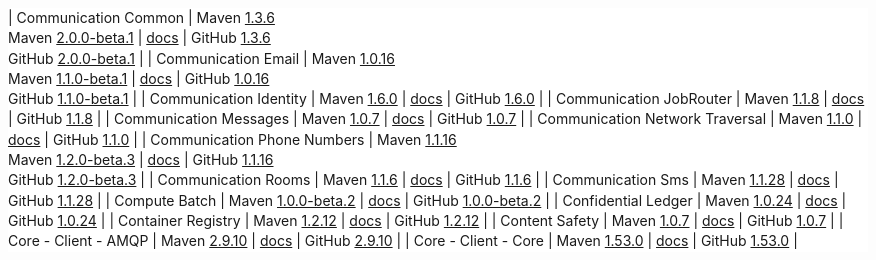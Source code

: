 | Communication Common | Maven [1.3.6](https://search.maven.org/artifact/com.azure/azure-communication-common/1.3.6/jar/)<br>Maven [2.0.0-beta.1](https://search.maven.org/artifact/com.azure/azure-communication-common/2.0.0-beta.1/jar/) | [docs](/java/api/overview/azure/communication-common-readme) | GitHub [1.3.6](https://github.com/Azure/azure-sdk-for-java/tree/azure-communication-common_1.3.6/sdk/communication/azure-communication-common/)<br>GitHub [2.0.0-beta.1](https://github.com/Azure/azure-sdk-for-java/tree/azure-communication-common_2.0.0-beta.1/sdk/communication/azure-communication-common/) |
| Communication Email | Maven [1.0.16](https://search.maven.org/artifact/com.azure/azure-communication-email/1.0.16/jar/)<br>Maven [1.1.0-beta.1](https://search.maven.org/artifact/com.azure/azure-communication-email/1.1.0-beta.1/jar/) | [docs](/java/api/overview/azure/communication-email-readme) | GitHub [1.0.16](https://github.com/Azure/azure-sdk-for-java/tree/azure-communication-email_1.0.16/sdk/communication/azure-communication-email/)<br>GitHub [1.1.0-beta.1](https://github.com/Azure/azure-sdk-for-java/tree/azure-communication-email_1.1.0-beta.1/sdk/communication/azure-communication-email/) |
| Communication Identity | Maven [1.6.0](https://search.maven.org/artifact/com.azure/azure-communication-identity/1.6.0/jar/) | [docs](/java/api/overview/azure/communication-identity-readme) | GitHub [1.6.0](https://github.com/Azure/azure-sdk-for-java/tree/azure-communication-identity_1.6.0/sdk/communication/azure-communication-identity/) |
| Communication JobRouter | Maven [1.1.8](https://search.maven.org/artifact/com.azure/azure-communication-jobrouter/1.1.8/jar/) | [docs](/java/api/overview/azure/communication-jobrouter-readme) | GitHub [1.1.8](https://github.com/Azure/azure-sdk-for-java/tree/azure-communication-jobrouter_1.1.8/sdk/communication/azure-communication-jobrouter/) |
| Communication Messages | Maven [1.0.7](https://search.maven.org/artifact/com.azure/azure-communication-messages/1.0.7/jar/) | [docs](/java/api/overview/azure/communication-messages-readme) | GitHub [1.0.7](https://github.com/Azure/azure-sdk-for-java/tree/azure-communication-messages_1.0.7/sdk/communication/azure-communication-messages/) |
| Communication Network Traversal | Maven [1.1.0](https://search.maven.org/artifact/com.azure/azure-communication-networktraversal/1.1.0/jar/) | [docs](/java/api/overview/azure/communication-networktraversal-readme) | GitHub [1.1.0](https://github.com/Azure/azure-sdk-for-java/tree/azure-communication-networktraversal_1.1.0/sdk/communication/azure-communication-networktraversal/) |
| Communication Phone Numbers | Maven [1.1.16](https://search.maven.org/artifact/com.azure/azure-communication-phonenumbers/1.1.16/jar/)<br>Maven [1.2.0-beta.3](https://search.maven.org/artifact/com.azure/azure-communication-phonenumbers/1.2.0-beta.3/jar/) | [docs](/java/api/overview/azure/communication-phonenumbers-readme) | GitHub [1.1.16](https://github.com/Azure/azure-sdk-for-java/tree/azure-communication-phonenumbers_1.1.16/sdk/communication/azure-communication-phonenumbers/)<br>GitHub [1.2.0-beta.3](https://github.com/Azure/azure-sdk-for-java/tree/azure-communication-phonenumbers_1.2.0-beta.3/sdk/communication/azure-communication-phonenumbers/) |
| Communication Rooms | Maven [1.1.6](https://search.maven.org/artifact/com.azure/azure-communication-rooms/1.1.6/jar/) | [docs](/java/api/overview/azure/communication-rooms-readme) | GitHub [1.1.6](https://github.com/Azure/azure-sdk-for-java/tree/azure-communication-rooms_1.1.6/sdk/communication/azure-communication-rooms/) |
| Communication Sms | Maven [1.1.28](https://search.maven.org/artifact/com.azure/azure-communication-sms/1.1.28/jar/) | [docs](/java/api/overview/azure/communication-sms-readme) | GitHub [1.1.28](https://github.com/Azure/azure-sdk-for-java/tree/azure-communication-sms_1.1.28/sdk/communication/azure-communication-sms/) |
| Compute Batch | Maven [1.0.0-beta.2](https://search.maven.org/artifact/com.azure/azure-compute-batch/1.0.0-beta.2/jar/) | [docs](/java/api/overview/azure/compute-batch-readme?view=azure-java-preview&amp;preserve-view=true) | GitHub [1.0.0-beta.2](https://github.com/Azure/azure-sdk-for-java/tree/azure-compute-batch_1.0.0-beta.2/sdk/batch/azure-compute-batch/) |
| Confidential Ledger | Maven [1.0.24](https://search.maven.org/artifact/com.azure/azure-security-confidentialledger/1.0.24/jar/) | [docs](/java/api/overview/azure/security-confidentialledger-readme) | GitHub [1.0.24](https://github.com/Azure/azure-sdk-for-java/tree/azure-security-confidentialledger_1.0.24/sdk/confidentialledger/azure-security-confidentialledger/) |
| Container Registry | Maven [1.2.12](https://search.maven.org/artifact/com.azure/azure-containers-containerregistry/1.2.12/jar/) | [docs](/java/api/overview/azure/containers-containerregistry-readme) | GitHub [1.2.12](https://github.com/Azure/azure-sdk-for-java/tree/azure-containers-containerregistry_1.2.12/sdk/containerregistry/azure-containers-containerregistry/) |
| Content Safety | Maven [1.0.7](https://search.maven.org/artifact/com.azure/azure-ai-contentsafety/1.0.7/jar/) | [docs](/java/api/overview/azure/ai-contentsafety-readme) | GitHub [1.0.7](https://github.com/Azure/azure-sdk-for-java/tree/azure-ai-contentsafety_1.0.7/sdk/contentsafety/azure-ai-contentsafety/) |
| Core - Client - AMQP | Maven [2.9.10](https://search.maven.org/artifact/com.azure/azure-core-amqp/2.9.10/jar/) | [docs](/java/api/overview/azure/core-amqp-readme) | GitHub [2.9.10](https://github.com/Azure/azure-sdk-for-java/tree/azure-core-amqp_2.9.10/sdk/core/azure-core-amqp/) |
| Core - Client - Core | Maven [1.53.0](https://search.maven.org/artifact/com.azure/azure-core/1.53.0/jar/) | [docs](/java/api/overview/azure/core-readme) | GitHub [1.53.0](https://github.com/Azure/azure-sdk-for-java/tree/azure-core_1.53.0/sdk/core/azure-core/) |
